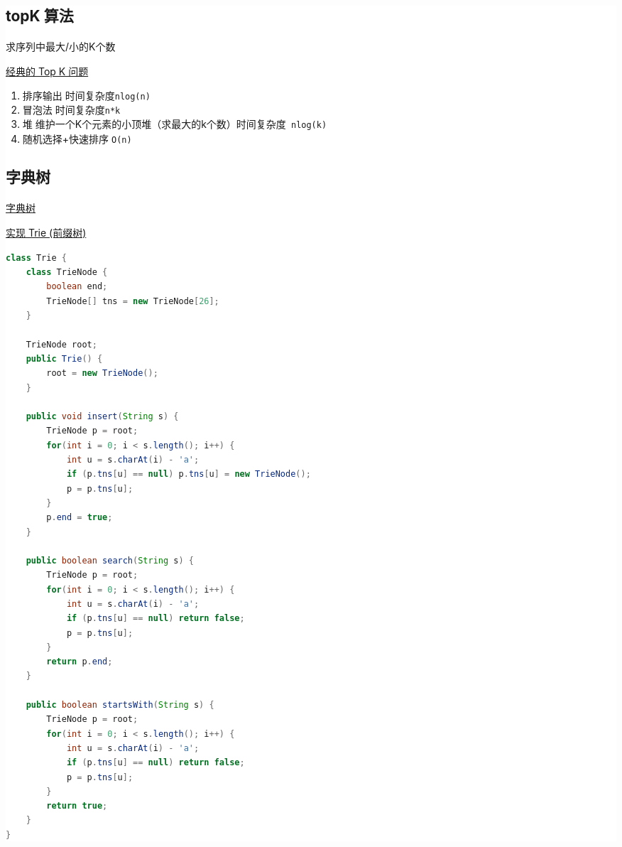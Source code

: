 ## topK 算法

求序列中最大/小的K个数

[经典的 Top K 问题](https://www.jianshu.com/p/a4a1984fc4ff)

1. 排序输出 时间复杂度`nlog(n)`
2. 冒泡法 时间复杂度`n*k`
3. 堆 维护一个K个元素的小顶堆（求最大的k个数）时间复杂度` nlog(k)`
4.  随机选择+快速排序 `O(n)`

## 字典树

[字典树](https://blog.csdn.net/weixin_39778570/article/details/81990417)

[实现 Trie (前缀树)](https://mp.weixin.qq.com/s?__biz=MzU4NDE3MTEyMA==&mid=2247488490&idx=1&sn=db2998cb0e5f08684ee1b6009b974089)

```java
class Trie {
    class TrieNode {
        boolean end;
        TrieNode[] tns = new TrieNode[26];
    }

    TrieNode root;
    public Trie() {
        root = new TrieNode();
    }

    public void insert(String s) {
        TrieNode p = root;
        for(int i = 0; i < s.length(); i++) {
            int u = s.charAt(i) - 'a';
            if (p.tns[u] == null) p.tns[u] = new TrieNode();
            p = p.tns[u]; 
        }
        p.end = true;
    }

    public boolean search(String s) {
        TrieNode p = root;
        for(int i = 0; i < s.length(); i++) {
            int u = s.charAt(i) - 'a';
            if (p.tns[u] == null) return false;
            p = p.tns[u]; 
        }
        return p.end;
    }

    public boolean startsWith(String s) {
        TrieNode p = root;
        for(int i = 0; i < s.length(); i++) {
            int u = s.charAt(i) - 'a';
            if (p.tns[u] == null) return false;
            p = p.tns[u]; 
        }
        return true;
    }
}
```

